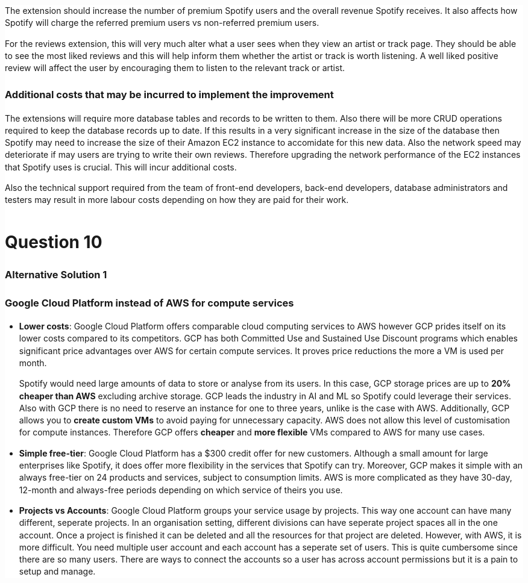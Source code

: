 The extension should increase the number of premium Spotify users and the overall revenue Spotify receives. It also affects how Spotify will charge the referred premium users vs non-referred premium users.

For the reviews extension, this will very much alter what a user sees when they view an artist or track page. They should be able to see the most liked reviews and this will help inform them whether the artist or track is worth listening. A well liked positive review will affect the user by encouraging them to listen to the relevant track or artist.



### Additional costs that may be incurred to implement the improvement

The extensions will require more database tables and records to be written to them. Also there will be more CRUD operations required to keep the database records up to date. If this results in a very significant increase in the size of the database then Spotify may need to increase the size of their Amazon EC2 instance to accomidate for this new data. Also the network speed may deteriorate if may users are trying to write their own reviews. Therefore upgrading the network performance of the EC2 instances that Spotify uses is crucial. This will incur additional costs.

Also the technical support required from the team of front-end developers, back-end developers, database administrators and testers may result in more labour costs depending on how they are paid for their work.



# Question 10

### Alternative Solution 1

### Google Cloud Platform instead of AWS for compute services

- **Lower costs**: Google Cloud Platform offers comparable cloud computing services to AWS however GCP prides itself on its lower costs compared to its competitors. GCP has both Committed Use and Sustained Use Discount programs which enables significant price advantages over AWS for certain compute services. It proves price reductions the more a VM is used per month. 

  Spotify would need large amounts of data to store or analyse from its users. In this case, GCP storage prices are up to **20% cheaper than AWS** excluding archive storage. GCP leads the industry in AI and ML so Spotify could leverage their services. Also with GCP there is no need to reserve an instance for one to three years, unlike is the case with AWS. Additionally, GCP allows you to **create custom VMs** to avoid paying for unnecessary capacity. AWS does not allow this level of customisation for compute instances. Therefore GCP offers **cheaper** and **more flexible** VMs compared to AWS for many use cases.

- **Simple free-tier**: Google Cloud Platform has a $300 credit offer for new customers. Although a small amount  for large enterprises like Spotify, it does offer more flexibility in the services that Spotify can try. Moreover, GCP makes it simple with an always free-tier on 24 products and services, subject to consumption limits. AWS is more complicated as they have 30-day, 12-month and always-free periods depending on which service of theirs you use.

- **Projects vs Accounts**: Google Cloud Platform groups your service usage by projects. This way one account can have many different, seperate projects. In an organisation setting, different divisions can have seperate project spaces all in the one account. Once a project is finished it can be deleted and all the resources for that project are deleted. However, with AWS, it is more difficult. You need multiple user account and each account has a seperate set of users. This is quite cumbersome since there are so many users. There are ways to connect the accounts so a user has across account permissions but it is a pain to setup and manage.
